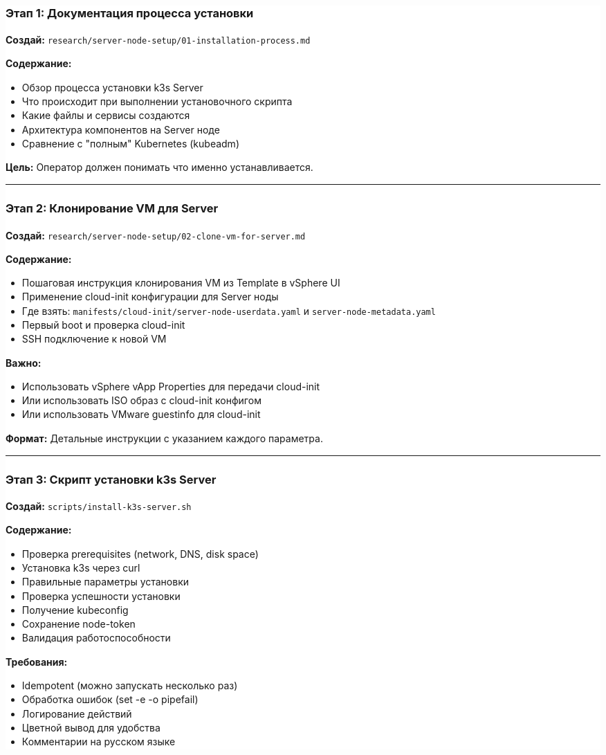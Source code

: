 ### Этап 1: Документация процесса установки

**Создай:** `research/server-node-setup/01-installation-process.md`

**Содержание:**
- Обзор процесса установки k3s Server
- Что происходит при выполнении установочного скрипта
- Какие файлы и сервисы создаются
- Архитектура компонентов на Server ноде
- Сравнение с "полным" Kubernetes (kubeadm)

**Цель:** Оператор должен понимать что именно устанавливается.

---

### Этап 2: Клонирование VM для Server

**Создай:** `research/server-node-setup/02-clone-vm-for-server.md`

**Содержание:**
- Пошаговая инструкция клонирования VM из Template в vSphere UI
- Применение cloud-init конфигурации для Server ноды
- Где взять: `manifests/cloud-init/server-node-userdata.yaml` и `server-node-metadata.yaml`
- Первый boot и проверка cloud-init
- SSH подключение к новой VM

**Важно:**
- Использовать vSphere vApp Properties для передачи cloud-init
- Или использовать ISO образ с cloud-init конфигом
- Или использовать VMware guestinfo для cloud-init

**Формат:** Детальные инструкции с указанием каждого параметра.

---

### Этап 3: Скрипт установки k3s Server

**Создай:** `scripts/install-k3s-server.sh`

**Содержание:**
- Проверка prerequisites (network, DNS, disk space)
- Установка k3s через curl
- Правильные параметры установки
- Проверка успешности установки
- Получение kubeconfig
- Сохранение node-token
- Валидация работоспособности

**Требования:**
- Idempotent (можно запускать несколько раз)
- Обработка ошибок (set -e -o pipefail)
- Логирование действий
- Цветной вывод для удобства
- Комментарии на русском языке
